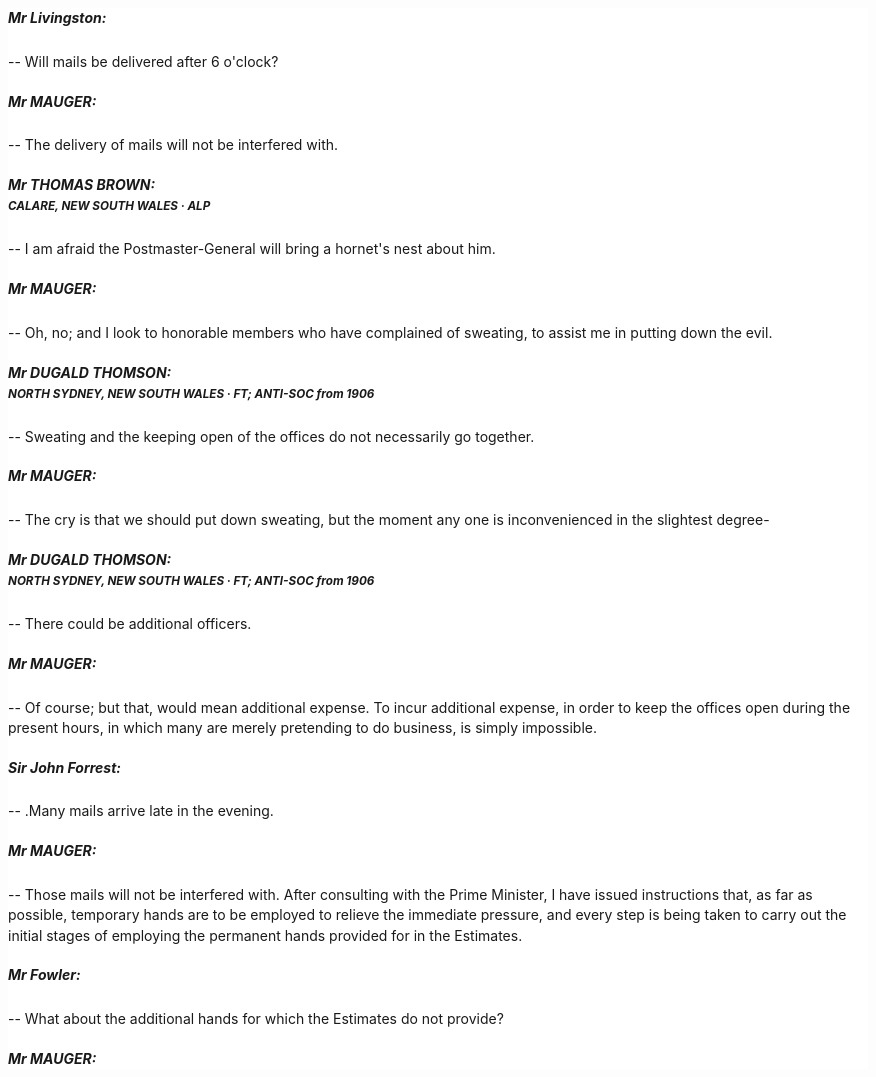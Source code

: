 ##### Mr Livingston:

--  Will mails be delivered after  6  o'clock? 

##### Mr MAUGER:

-- The delivery of mails will not be interfered with. 

##### Mr THOMAS BROWN:<br><small class="text-muted">CALARE, NEW SOUTH WALES &middot; ALP</small>

--  I am afraid the Postmaster-General will bring a hornet's nest about him. 

##### Mr MAUGER:

-- Oh, no; and I look to honorable members who have complained of sweating, to assist me in putting down the evil. 

##### Mr DUGALD THOMSON:<br><small class="text-muted">NORTH SYDNEY, NEW SOUTH WALES &middot; FT; ANTI-SOC from 1906</small>

-- Sweating and the keeping open of the offices do not necessarily go together. 

##### Mr MAUGER:

-- The cry is that we should put down sweating, but the moment any one is inconvenienced in the slightest degree- 

##### Mr DUGALD THOMSON:<br><small class="text-muted">NORTH SYDNEY, NEW SOUTH WALES &middot; FT; ANTI-SOC from 1906</small>

-- There could be additional officers. 

##### Mr MAUGER:

-- Of course; but that, would mean additional expense. To incur additional expense, in order to keep the offices open during the present hours, in which many are merely pretending to do business, is simply impossible. 

##### Sir John Forrest:

-- .Many mails arrive late in the evening. 

##### Mr MAUGER:

-- Those mails will not be interfered with. After consulting with the Prime Minister, I have issued instructions that, as far as possible, temporary hands are to be employed to relieve the immediate pressure, and every step is being taken to carry out the initial stages of employing the permanent hands provided for in the Estimates. 

##### Mr Fowler:

-- What about the additional hands for which the Estimates do not provide? 

##### Mr MAUGER:
